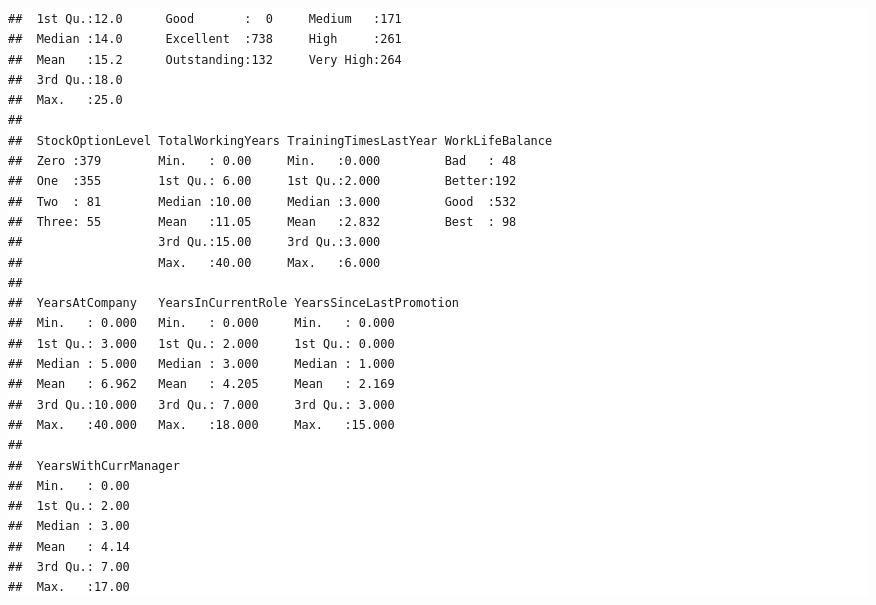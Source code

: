     ##  1st Qu.:12.0      Good       :  0     Medium   :171           
    ##  Median :14.0      Excellent  :738     High     :261           
    ##  Mean   :15.2      Outstanding:132     Very High:264           
    ##  3rd Qu.:18.0                                                  
    ##  Max.   :25.0                                                  
    ##                                                                
    ##  StockOptionLevel TotalWorkingYears TrainingTimesLastYear WorkLifeBalance
    ##  Zero :379        Min.   : 0.00     Min.   :0.000         Bad   : 48     
    ##  One  :355        1st Qu.: 6.00     1st Qu.:2.000         Better:192     
    ##  Two  : 81        Median :10.00     Median :3.000         Good  :532     
    ##  Three: 55        Mean   :11.05     Mean   :2.832         Best  : 98     
    ##                   3rd Qu.:15.00     3rd Qu.:3.000                        
    ##                   Max.   :40.00     Max.   :6.000                        
    ##                                                                          
    ##  YearsAtCompany   YearsInCurrentRole YearsSinceLastPromotion
    ##  Min.   : 0.000   Min.   : 0.000     Min.   : 0.000         
    ##  1st Qu.: 3.000   1st Qu.: 2.000     1st Qu.: 0.000         
    ##  Median : 5.000   Median : 3.000     Median : 1.000         
    ##  Mean   : 6.962   Mean   : 4.205     Mean   : 2.169         
    ##  3rd Qu.:10.000   3rd Qu.: 7.000     3rd Qu.: 3.000         
    ##  Max.   :40.000   Max.   :18.000     Max.   :15.000         
    ##                                                             
    ##  YearsWithCurrManager
    ##  Min.   : 0.00       
    ##  1st Qu.: 2.00       
    ##  Median : 3.00       
    ##  Mean   : 4.14       
    ##  3rd Qu.: 7.00       
    ##  Max.   :17.00       